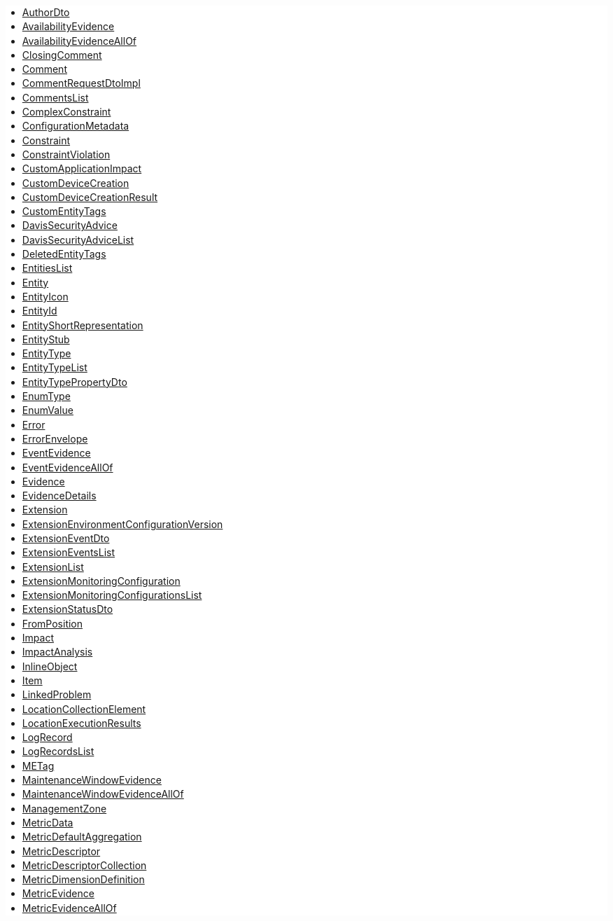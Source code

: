  - [AuthorDto](docs/AuthorDto.md)
 - [AvailabilityEvidence](docs/AvailabilityEvidence.md)
 - [AvailabilityEvidenceAllOf](docs/AvailabilityEvidenceAllOf.md)
 - [ClosingComment](docs/ClosingComment.md)
 - [Comment](docs/Comment.md)
 - [CommentRequestDtoImpl](docs/CommentRequestDtoImpl.md)
 - [CommentsList](docs/CommentsList.md)
 - [ComplexConstraint](docs/ComplexConstraint.md)
 - [ConfigurationMetadata](docs/ConfigurationMetadata.md)
 - [Constraint](docs/Constraint.md)
 - [ConstraintViolation](docs/ConstraintViolation.md)
 - [CustomApplicationImpact](docs/CustomApplicationImpact.md)
 - [CustomDeviceCreation](docs/CustomDeviceCreation.md)
 - [CustomDeviceCreationResult](docs/CustomDeviceCreationResult.md)
 - [CustomEntityTags](docs/CustomEntityTags.md)
 - [DavisSecurityAdvice](docs/DavisSecurityAdvice.md)
 - [DavisSecurityAdviceList](docs/DavisSecurityAdviceList.md)
 - [DeletedEntityTags](docs/DeletedEntityTags.md)
 - [EntitiesList](docs/EntitiesList.md)
 - [Entity](docs/Entity.md)
 - [EntityIcon](docs/EntityIcon.md)
 - [EntityId](docs/EntityId.md)
 - [EntityShortRepresentation](docs/EntityShortRepresentation.md)
 - [EntityStub](docs/EntityStub.md)
 - [EntityType](docs/EntityType.md)
 - [EntityTypeList](docs/EntityTypeList.md)
 - [EntityTypePropertyDto](docs/EntityTypePropertyDto.md)
 - [EnumType](docs/EnumType.md)
 - [EnumValue](docs/EnumValue.md)
 - [Error](docs/Error.md)
 - [ErrorEnvelope](docs/ErrorEnvelope.md)
 - [EventEvidence](docs/EventEvidence.md)
 - [EventEvidenceAllOf](docs/EventEvidenceAllOf.md)
 - [Evidence](docs/Evidence.md)
 - [EvidenceDetails](docs/EvidenceDetails.md)
 - [Extension](docs/Extension.md)
 - [ExtensionEnvironmentConfigurationVersion](docs/ExtensionEnvironmentConfigurationVersion.md)
 - [ExtensionEventDto](docs/ExtensionEventDto.md)
 - [ExtensionEventsList](docs/ExtensionEventsList.md)
 - [ExtensionList](docs/ExtensionList.md)
 - [ExtensionMonitoringConfiguration](docs/ExtensionMonitoringConfiguration.md)
 - [ExtensionMonitoringConfigurationsList](docs/ExtensionMonitoringConfigurationsList.md)
 - [ExtensionStatusDto](docs/ExtensionStatusDto.md)
 - [FromPosition](docs/FromPosition.md)
 - [Impact](docs/Impact.md)
 - [ImpactAnalysis](docs/ImpactAnalysis.md)
 - [InlineObject](docs/InlineObject.md)
 - [Item](docs/Item.md)
 - [LinkedProblem](docs/LinkedProblem.md)
 - [LocationCollectionElement](docs/LocationCollectionElement.md)
 - [LocationExecutionResults](docs/LocationExecutionResults.md)
 - [LogRecord](docs/LogRecord.md)
 - [LogRecordsList](docs/LogRecordsList.md)
 - [METag](docs/METag.md)
 - [MaintenanceWindowEvidence](docs/MaintenanceWindowEvidence.md)
 - [MaintenanceWindowEvidenceAllOf](docs/MaintenanceWindowEvidenceAllOf.md)
 - [ManagementZone](docs/ManagementZone.md)
 - [MetricData](docs/MetricData.md)
 - [MetricDefaultAggregation](docs/MetricDefaultAggregation.md)
 - [MetricDescriptor](docs/MetricDescriptor.md)
 - [MetricDescriptorCollection](docs/MetricDescriptorCollection.md)
 - [MetricDimensionDefinition](docs/MetricDimensionDefinition.md)
 - [MetricEvidence](docs/MetricEvidence.md)
 - [MetricEvidenceAllOf](docs/MetricEvidenceAllOf.md)